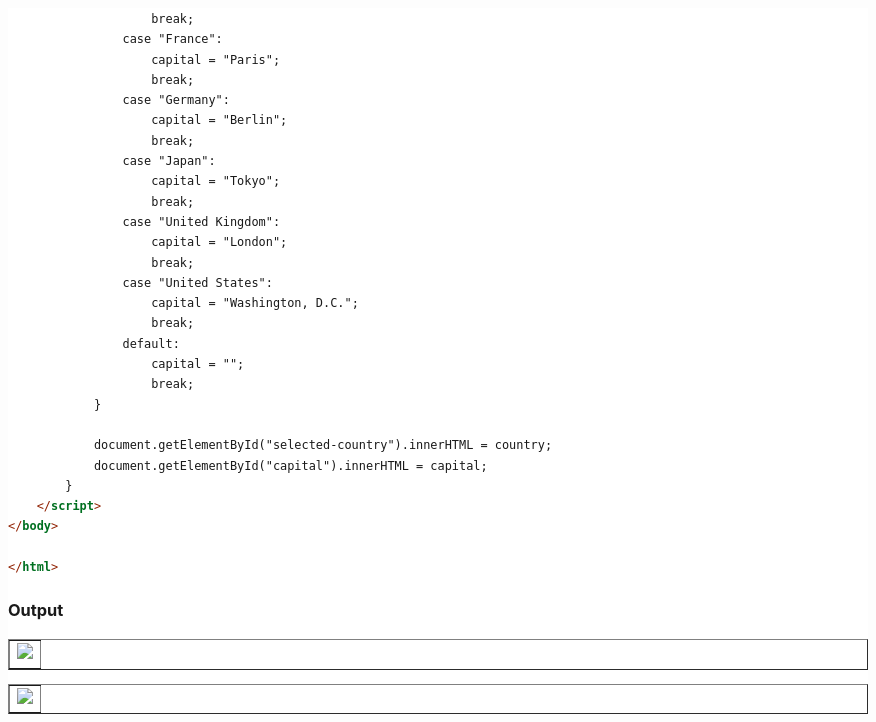 ```html
                    break;
                case "France":
                    capital = "Paris";
                    break;
                case "Germany":
                    capital = "Berlin";
                    break;
                case "Japan":
                    capital = "Tokyo";
                    break;
                case "United Kingdom":
                    capital = "London";
                    break;
                case "United States":
                    capital = "Washington, D.C.";
                    break;
                default:
                    capital = "";
                    break;
            }

            document.getElementById("selected-country").innerHTML = country;
            document.getElementById("capital").innerHTML = capital;
        }
    </script>
</body>

</html>
```

### Output

<table border=1 cellpadding=5><tr><td>
<img src="https://i.imgur.com/w8ISXsk.png"/>
</td></tr></table>

<table border=1 cellpadding=5><tr><td>
<img src="https://i.imgur.com/8XChWmI.png"/>
</td></tr></table>
